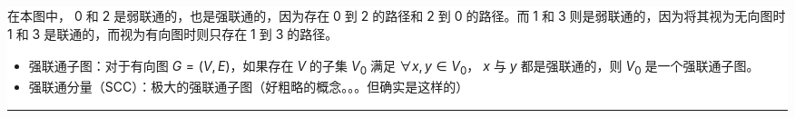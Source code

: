在本图中， $0$ 和 $2$ 是弱联通的，也是强联通的，因为存在 $0$ 到 $2$ 的路径和 $2$ 到 $0$ 的路径。而 $1$ 和 $3$ 则是弱联通的，因为将其视为无向图时 $1$ 和 $3$ 是联通的，而视为有向图时则只存在 $1$ 到 $3$ 的路径。

- 强联通子图：对于有向图 $G = (V, E)$，如果存在 $V$ 的子集 $V_0$ 满足 $\forall x, y \in V_0$， $x$ 与 $y$ 都是强联通的，则 $V_0$ 是一个强联通子图。
- 强联通分量（SCC）：极大的强联通子图（好粗略的概念。。。但确实是这样的）

---
